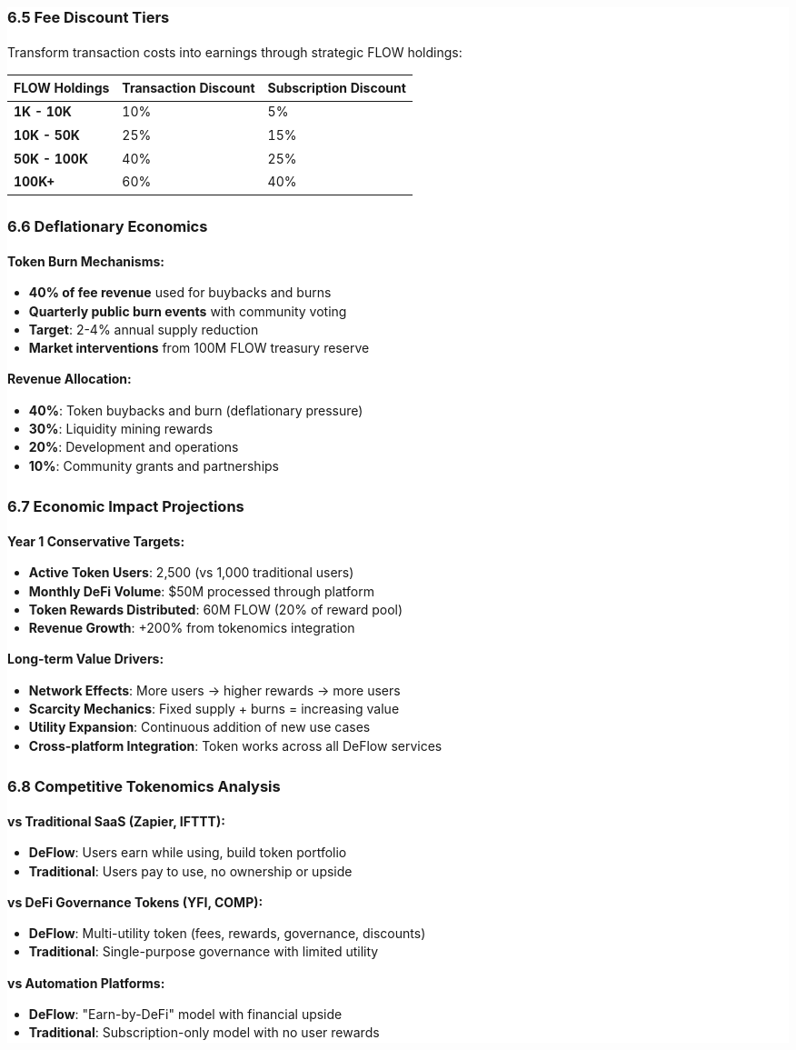 ### 6.5 Fee Discount Tiers

Transform transaction costs into earnings through strategic FLOW holdings:

| FLOW Holdings | Transaction Discount | Subscription Discount |
|---------------|---------------------|---------------------|
| **1K - 10K** | 10% | 5% |
| **10K - 50K** | 25% | 15% |
| **50K - 100K** | 40% | 25% |
| **100K+** | 60% | 40% |

### 6.6 Deflationary Economics

**Token Burn Mechanisms:**
- **40% of fee revenue** used for buybacks and burns
- **Quarterly public burn events** with community voting
- **Target**: 2-4% annual supply reduction
- **Market interventions** from 100M FLOW treasury reserve

**Revenue Allocation:**
- **40%**: Token buybacks and burn (deflationary pressure)
- **30%**: Liquidity mining rewards
- **20%**: Development and operations
- **10%**: Community grants and partnerships

### 6.7 Economic Impact Projections

**Year 1 Conservative Targets:**
- **Active Token Users**: 2,500 (vs 1,000 traditional users)
- **Monthly DeFi Volume**: $50M processed through platform
- **Token Rewards Distributed**: 60M FLOW (20% of reward pool)
- **Revenue Growth**: +200% from tokenomics integration

**Long-term Value Drivers:**
- **Network Effects**: More users → higher rewards → more users
- **Scarcity Mechanics**: Fixed supply + burns = increasing value
- **Utility Expansion**: Continuous addition of new use cases
- **Cross-platform Integration**: Token works across all DeFlow services

### 6.8 Competitive Tokenomics Analysis

**vs Traditional SaaS (Zapier, IFTTT):**
- **DeFlow**: Users earn while using, build token portfolio
- **Traditional**: Users pay to use, no ownership or upside

**vs DeFi Governance Tokens (YFI, COMP):**
- **DeFlow**: Multi-utility token (fees, rewards, governance, discounts)
- **Traditional**: Single-purpose governance with limited utility

**vs Automation Platforms:**
- **DeFlow**: "Earn-by-DeFi" model with financial upside
- **Traditional**: Subscription-only model with no user rewards
